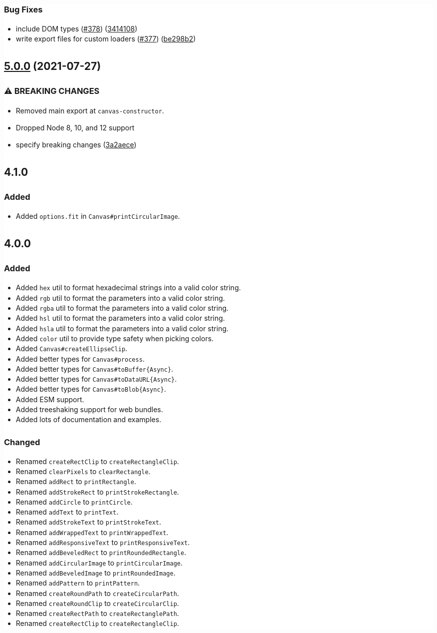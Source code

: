 ### Bug Fixes

-   include DOM types ([#378](https://github.com/kyranet/canvas-constructor/issues/378)) ([3414108](https://github.com/kyranet/canvas-constructor/commit/341410863d0c35af5dc9c288775e546cda670bcb))
-   write export files for custom loaders ([#377](https://github.com/kyranet/canvas-constructor/issues/377)) ([be298b2](https://github.com/kyranet/canvas-constructor/commit/be298b22075316ca61bef6d3cadcc5df6c0eda06))

## [5.0.0](https://github.com/kyranet/canvas-constructor/compare/v4.1.0...v5.0.0) (2021-07-27)

### ⚠ BREAKING CHANGES

-   Removed main export at `canvas-constructor`.
-   Dropped Node 8, 10, and 12 support

-   specify breaking changes ([3a2aece](https://github.com/kyranet/canvas-constructor/commit/3a2aece1a1e844b7edfd316da00a0162f88a1b35))

## 4.1.0

### Added

-   Added `options.fit` in `Canvas#printCircularImage`.

## 4.0.0

### Added

-   Added `hex` util to format hexadecimal strings into a valid color string.
-   Added `rgb` util to format the parameters into a valid color string.
-   Added `rgba` util to format the parameters into a valid color string.
-   Added `hsl` util to format the parameters into a valid color string.
-   Added `hsla` util to format the parameters into a valid color string.
-   Added `color` util to provide type safety when picking colors.
-   Added `Canvas#createEllipseClip`.
-   Added better types for `Canvas#process`.
-   Added better types for `Canvas#toBuffer{Async}`.
-   Added better types for `Canvas#toDataURL{Async}`.
-   Added better types for `Canvas#toBlob{Async}`.
-   Added ESM support.
-   Added treeshaking support for web bundles.
-   Added lots of documentation and examples.

### Changed

-   Renamed `createRectClip` to `createRectangleClip`.
-   Renamed `clearPixels` to `clearRectangle`.
-   Renamed `addRect` to `printRectangle`.
-   Renamed `addStrokeRect` to `printStrokeRectangle`.
-   Renamed `addCircle` to `printCircle`.
-   Renamed `addText` to `printText`.
-   Renamed `addStrokeText` to `printStrokeText`.
-   Renamed `addWrappedText` to `printWrappedText`.
-   Renamed `addResponsiveText` to `printResponsiveText`.
-   Renamed `addBeveledRect` to `printRoundedRectangle`.
-   Renamed `addCircularImage` to `printCircularImage`.
-   Renamed `addBeveledImage` to `printRoundedImage`.
-   Renamed `addPattern` to `printPattern`.
-   Renamed `createRoundPath` to `createCircularPath`.
-   Renamed `createRoundClip` to `createCircularClip`.
-   Renamed `createRectPath` to `createRectanglePath`.
-   Renamed `createRectClip` to `createRectangleClip`.